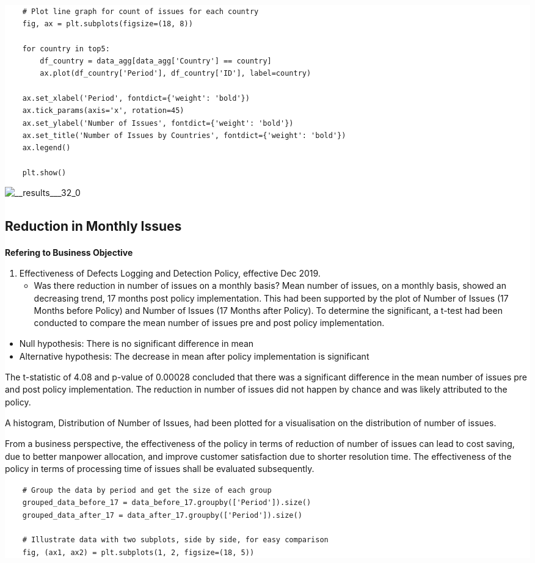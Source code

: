         # Plot line graph for count of issues for each country
        fig, ax = plt.subplots(figsize=(18, 8))
        
        for country in top5:
            df_country = data_agg[data_agg['Country'] == country]
            ax.plot(df_country['Period'], df_country['ID'], label=country)
        
        ax.set_xlabel('Period', fontdict={'weight': 'bold'})
        ax.tick_params(axis='x', rotation=45)
        ax.set_ylabel('Number of Issues', fontdict={'weight': 'bold'})
        ax.set_title('Number of Issues by Countries', fontdict={'weight': 'bold'})
        ax.legend()
        
        plt.show()


![__results___32_0](https://github.com/julietansy/Policy-Effectivess-and-Trend-Prediction/assets/151416878/3677528b-d1ca-47fc-a731-4560886cb9a8)


## Reduction in Monthly Issues

**Refering to Business Objective**

1. Effectiveness of Defects Logging and Detection Policy, effective Dec 2019.
      - Was there reduction in number of issues on a monthly basis?
Mean number of issues, on a monthly basis, showed an decreasing trend, 17 months post policy implementation. This had been supported by the plot of Number of Issues (17 Months before Policy) and Number of Issues (17 Months after Policy). To determine the significant, a t-test had been conducted to compare the mean number of issues pre and post policy implementation.

- Null hypothesis: There is no significant difference in mean
- Alternative hypothesis: The decrease in mean after policy implementation is significant

The t-statistic of 4.08 and p-value of 0.00028 concluded that there was a significant difference in the mean number of issues pre and post policy implementation. The reduction in number of issues did not happen by chance and was likely attributed to the policy.

A histogram, Distribution of Number of Issues, had been plotted for a visualisation on the distribution of number of issues.

From a business perspective, the effectiveness of the policy in terms of reduction of number of issues can lead to cost saving, due to better manpower allocation, and improve customer satisfaction due to shorter resolution time. The effectiveness of the policy in terms of processing time of issues shall be evaluated subsequently.


        # Group the data by period and get the size of each group
        grouped_data_before_17 = data_before_17.groupby(['Period']).size()
        grouped_data_after_17 = data_after_17.groupby(['Period']).size()
        
        # Illustrate data with two subplots, side by side, for easy comparison
        fig, (ax1, ax2) = plt.subplots(1, 2, figsize=(18, 5))
        
